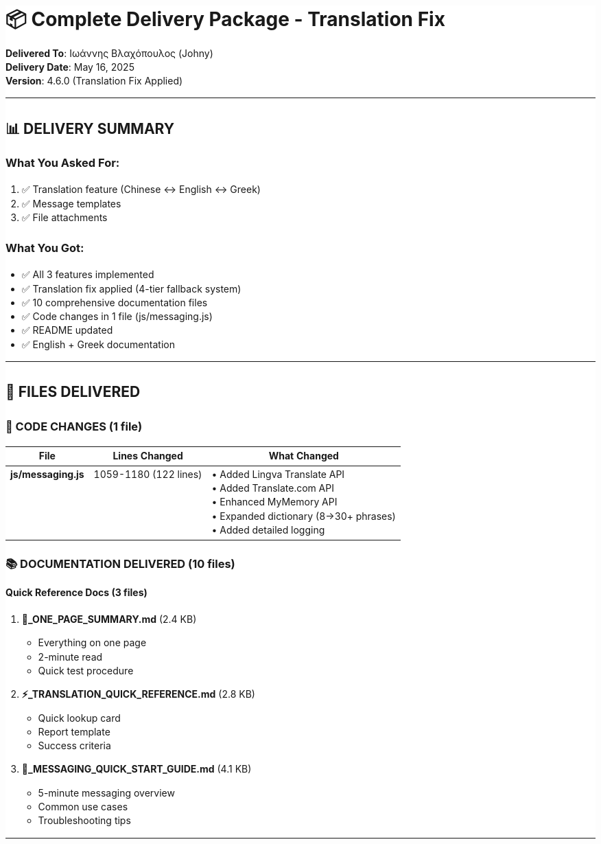 # 📦 Complete Delivery Package - Translation Fix

**Delivered To**: Ιωάννης Βλαχόπουλος (Johny)  
**Delivery Date**: May 16, 2025  
**Version**: 4.6.0 (Translation Fix Applied)

---

## 📊 DELIVERY SUMMARY

### **What You Asked For**:
1. ✅ Translation feature (Chinese ↔ English ↔ Greek)
2. ✅ Message templates
3. ✅ File attachments

### **What You Got**:
- ✅ All 3 features implemented
- ✅ Translation fix applied (4-tier fallback system)
- ✅ 10 comprehensive documentation files
- ✅ Code changes in 1 file (js/messaging.js)
- ✅ README updated
- ✅ English + Greek documentation

---

## 📁 FILES DELIVERED

### **🔧 CODE CHANGES** (1 file)

| File | Lines Changed | What Changed |
|------|--------------|--------------|
| **js/messaging.js** | 1059-1180 (122 lines) | • Added Lingva Translate API<br>• Added Translate.com API<br>• Enhanced MyMemory API<br>• Expanded dictionary (8→30+ phrases)<br>• Added detailed logging |

### **📚 DOCUMENTATION DELIVERED** (10 files)

#### **Quick Reference Docs** (3 files)
1. **🎯_ONE_PAGE_SUMMARY.md** (2.4 KB)
   - Everything on one page
   - 2-minute read
   - Quick test procedure

2. **⚡_TRANSLATION_QUICK_REFERENCE.md** (2.8 KB)
   - Quick lookup card
   - Report template
   - Success criteria

3. **🚀_MESSAGING_QUICK_START_GUIDE.md** (4.1 KB)
   - 5-minute messaging overview
   - Common use cases
   - Troubleshooting tips

---